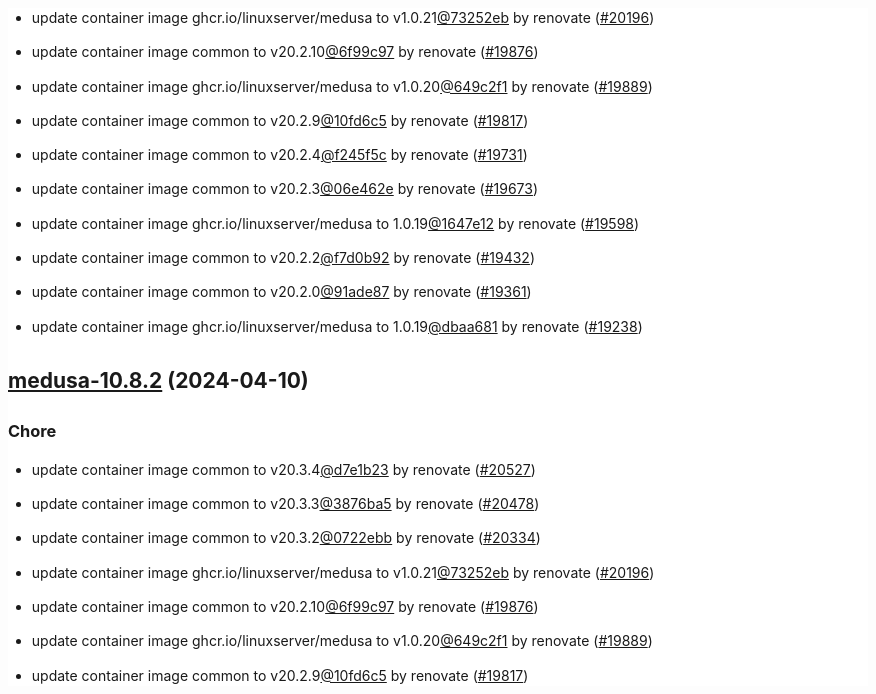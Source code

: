 - update container image ghcr.io/linuxserver/medusa to v1.0.21[@73252eb](https://github.com/73252eb) by renovate ([#20196](https://github.com/truecharts/charts/issues/20196))

- update container image common to v20.2.10[@6f99c97](https://github.com/6f99c97) by renovate ([#19876](https://github.com/truecharts/charts/issues/19876))

- update container image ghcr.io/linuxserver/medusa to v1.0.20[@649c2f1](https://github.com/649c2f1) by renovate ([#19889](https://github.com/truecharts/charts/issues/19889))

- update container image common to v20.2.9[@10fd6c5](https://github.com/10fd6c5) by renovate ([#19817](https://github.com/truecharts/charts/issues/19817))

- update container image common to v20.2.4[@f245f5c](https://github.com/f245f5c) by renovate ([#19731](https://github.com/truecharts/charts/issues/19731))

- update container image common to v20.2.3[@06e462e](https://github.com/06e462e) by renovate ([#19673](https://github.com/truecharts/charts/issues/19673))

- update container image ghcr.io/linuxserver/medusa to 1.0.19[@1647e12](https://github.com/1647e12) by renovate ([#19598](https://github.com/truecharts/charts/issues/19598))

- update container image common to v20.2.2[@f7d0b92](https://github.com/f7d0b92) by renovate ([#19432](https://github.com/truecharts/charts/issues/19432))

- update container image common to v20.2.0[@91ade87](https://github.com/91ade87) by renovate ([#19361](https://github.com/truecharts/charts/issues/19361))

- update container image ghcr.io/linuxserver/medusa to 1.0.19[@dbaa681](https://github.com/dbaa681) by renovate ([#19238](https://github.com/truecharts/charts/issues/19238))


## [medusa-10.8.2](https://github.com/truecharts/charts/compare/medusa-10.6.0...medusa-10.8.2) (2024-04-10)

### Chore



- update container image common to v20.3.4[@d7e1b23](https://github.com/d7e1b23) by renovate ([#20527](https://github.com/truecharts/charts/issues/20527))

- update container image common to v20.3.3[@3876ba5](https://github.com/3876ba5) by renovate ([#20478](https://github.com/truecharts/charts/issues/20478))

- update container image common to v20.3.2[@0722ebb](https://github.com/0722ebb) by renovate ([#20334](https://github.com/truecharts/charts/issues/20334))

- update container image ghcr.io/linuxserver/medusa to v1.0.21[@73252eb](https://github.com/73252eb) by renovate ([#20196](https://github.com/truecharts/charts/issues/20196))

- update container image common to v20.2.10[@6f99c97](https://github.com/6f99c97) by renovate ([#19876](https://github.com/truecharts/charts/issues/19876))

- update container image ghcr.io/linuxserver/medusa to v1.0.20[@649c2f1](https://github.com/649c2f1) by renovate ([#19889](https://github.com/truecharts/charts/issues/19889))

- update container image common to v20.2.9[@10fd6c5](https://github.com/10fd6c5) by renovate ([#19817](https://github.com/truecharts/charts/issues/19817))
